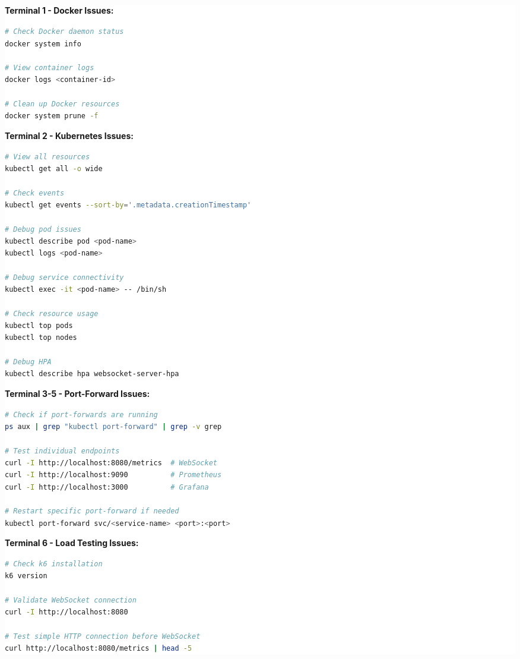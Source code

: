 **Terminal 1 - Docker Issues:**
```bash
# Check Docker daemon status
docker system info

# View container logs
docker logs <container-id>

# Clean up Docker resources
docker system prune -f
```

**Terminal 2 - Kubernetes Issues:**
```bash
# View all resources
kubectl get all -o wide

# Check events
kubectl get events --sort-by='.metadata.creationTimestamp'

# Debug pod issues  
kubectl describe pod <pod-name>
kubectl logs <pod-name>

# Debug service connectivity
kubectl exec -it <pod-name> -- /bin/sh

# Check resource usage
kubectl top pods
kubectl top nodes

# Debug HPA
kubectl describe hpa websocket-server-hpa
```

**Terminal 3-5 - Port-Forward Issues:**
```bash
# Check if port-forwards are running
ps aux | grep "kubectl port-forward" | grep -v grep

# Test individual endpoints
curl -I http://localhost:8080/metrics  # WebSocket
curl -I http://localhost:9090          # Prometheus  
curl -I http://localhost:3000          # Grafana

# Restart specific port-forward if needed
kubectl port-forward svc/<service-name> <port>:<port>
```

**Terminal 6 - Load Testing Issues:**
```bash
# Check k6 installation
k6 version

# Validate WebSocket connection
curl -I http://localhost:8080

# Test simple HTTP connection before WebSocket
curl http://localhost:8080/metrics | head -5
```
